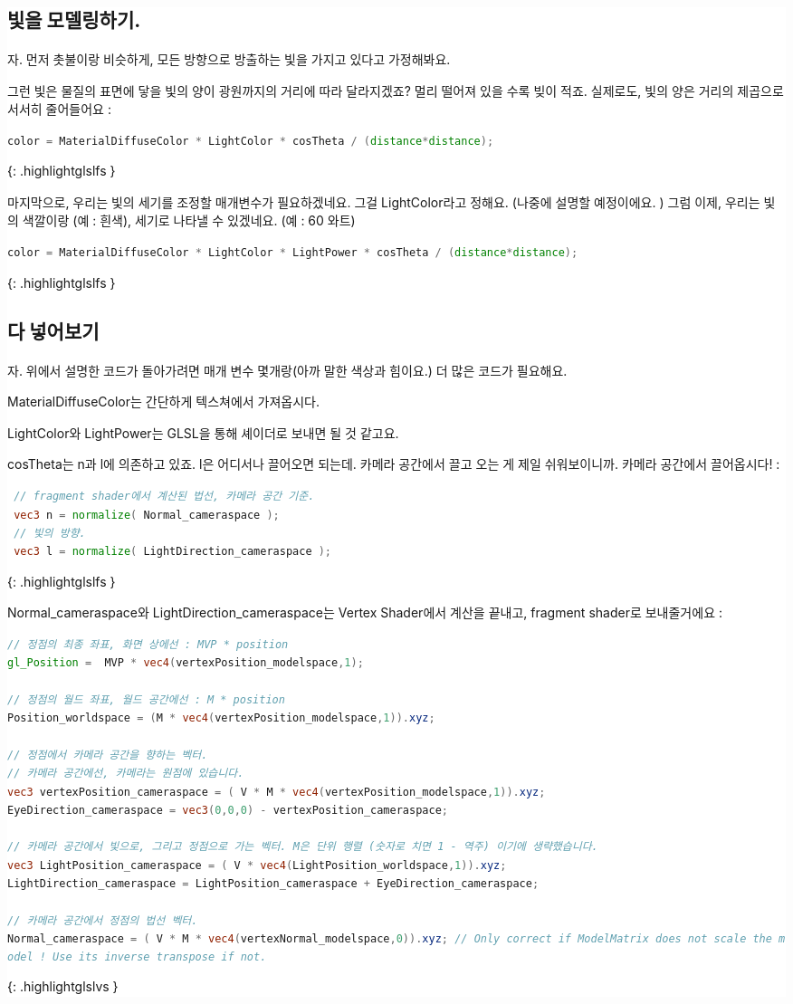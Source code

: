 ## 빛을 모델링하기. 

자. 먼저 촛불이랑 비슷하게, 모든 방향으로 방출하는 빛을 가지고 있다고 가정해봐요.

그런 빛은 물질의 표면에 닿을 빛의 양이 광원까지의 거리에 따라 달라지겠죠? 멀리 떨어져 있을 수록 빚이 적죠. 실제로도, 빛의 양은 거리의 제곱으로 서서히 줄어들어요 :

``` glsl
color = MaterialDiffuseColor * LightColor * cosTheta / (distance*distance);
```
{: .highlightglslfs }

마지막으로, 우리는 빛의 세기를 조정할 매개변수가 필요하겠네요. 그걸 LightColor라고 정해요. (나중에 설명할 예정이에요. ) 그럼 이제, 우리는 빛의 색깔이랑 (예 : 흰색), 세기로 나타낼 수 있겠네요. (예 : 60 와트)

``` glsl
color = MaterialDiffuseColor * LightColor * LightPower * cosTheta / (distance*distance);
```
{: .highlightglslfs }

## 다 넣어보기

자. 위에서 설명한 코드가 돌아가려면 매개 변수 몇개랑(아까 말한 색상과 힘이요.) 더 많은 코드가 필요해요.

MaterialDiffuseColor는 간단하게 텍스쳐에서 가져옵시다.

LightColor와 LightPower는 GLSL을 통해 셰이더로 보내면 될 것 같고요.

cosTheta는 n과 l에 의존하고 있죠. l은 어디서나 끌어오면 되는데. 카메라 공간에서 끌고 오는 게 제일 쉬워보이니까. 카메라 공간에서 끌어옵시다! :

``` glsl
 // fragment shader에서 계산된 법선, 카메라 공간 기준.
 vec3 n = normalize( Normal_cameraspace );
 // 빛의 방향. 
 vec3 l = normalize( LightDirection_cameraspace );
```
{: .highlightglslfs }

Normal_cameraspace와 LightDirection_cameraspace는 Vertex Shader에서 계산을 끝내고, fragment shader로 보내줄거에요 : 

``` glsl
// 정점의 최종 좌표, 화면 상에선 : MVP * position
gl_Position =  MVP * vec4(vertexPosition_modelspace,1);

// 정점의 월드 좌표, 월드 공간에선 : M * position
Position_worldspace = (M * vec4(vertexPosition_modelspace,1)).xyz;

// 정점에서 카메라 공간을 향하는 벡터.
// 카메라 공간에선, 카메라는 원점에 있습니다. 
vec3 vertexPosition_cameraspace = ( V * M * vec4(vertexPosition_modelspace,1)).xyz;
EyeDirection_cameraspace = vec3(0,0,0) - vertexPosition_cameraspace;

// 카메라 공간에서 빛으로, 그리고 정점으로 가는 벡터. M은 단위 행렬 (숫자로 치면 1 - 역주) 이기에 생략했습니다.  
vec3 LightPosition_cameraspace = ( V * vec4(LightPosition_worldspace,1)).xyz;
LightDirection_cameraspace = LightPosition_cameraspace + EyeDirection_cameraspace;

// 카메라 공간에서 정점의 법선 벡터.
Normal_cameraspace = ( V * M * vec4(vertexNormal_modelspace,0)).xyz; // Only correct if ModelMatrix does not scale the model ! Use its inverse transpose if not.
```
{: .highlightglslvs }
